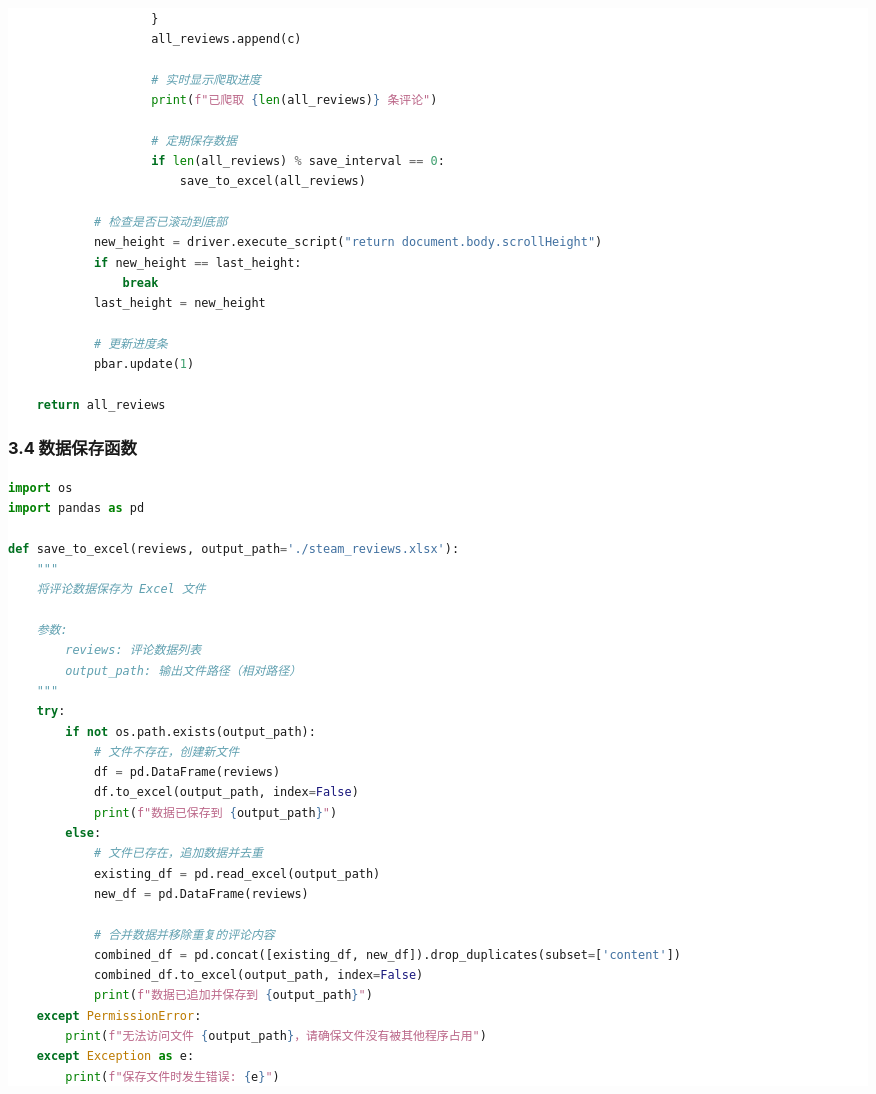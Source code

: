 ```python
                    }
                    all_reviews.append(c)

                    # 实时显示爬取进度
                    print(f"已爬取 {len(all_reviews)} 条评论")

                    # 定期保存数据
                    if len(all_reviews) % save_interval == 0:
                        save_to_excel(all_reviews)

            # 检查是否已滚动到底部
            new_height = driver.execute_script("return document.body.scrollHeight")
            if new_height == last_height:
                break
            last_height = new_height

            # 更新进度条
            pbar.update(1)

    return all_reviews
```

### 3.4 数据保存函数

```python
import os
import pandas as pd

def save_to_excel(reviews, output_path='./steam_reviews.xlsx'):
    """
    将评论数据保存为 Excel 文件
    
    参数:
        reviews: 评论数据列表
        output_path: 输出文件路径（相对路径）
    """
    try:
        if not os.path.exists(output_path):
            # 文件不存在，创建新文件
            df = pd.DataFrame(reviews)
            df.to_excel(output_path, index=False)
            print(f"数据已保存到 {output_path}")
        else:
            # 文件已存在，追加数据并去重
            existing_df = pd.read_excel(output_path)
            new_df = pd.DataFrame(reviews)
            
            # 合并数据并移除重复的评论内容
            combined_df = pd.concat([existing_df, new_df]).drop_duplicates(subset=['content'])
            combined_df.to_excel(output_path, index=False)
            print(f"数据已追加并保存到 {output_path}")
    except PermissionError:
        print(f"无法访问文件 {output_path}，请确保文件没有被其他程序占用")
    except Exception as e:
        print(f"保存文件时发生错误: {e}")
```
